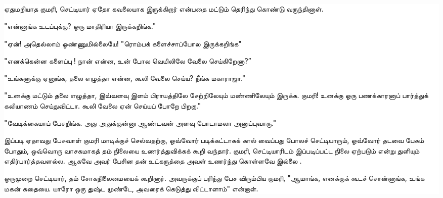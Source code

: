 ஏதுமறியாத குமரி, செட்டியார் ஏதோ கவலையாக இருக்கிறார் என்பதை மட்டும் தெரிந்து கொண்டு வருந்தினாள்.  

"என்னாங்க உடப்புக்கு? ஒரு மாதிரியா இருக்கறிங்க."  

"ஏன்! அதெல்லாம் ஒண்ணுமில்லையே! "ரொம்பக் களைச்சாப்போல இருக்கறிங்க"  

"எனக்கென்ன களைப்பு ! நான் என்ன, உன் போல வெயிலிலே வேலை செய்கிறேனா?”  

"உங்களுக்கு ஏனுங்க, தலை எழுத்தா என்ன, கூலி வேலை செய்ய? நீங்க மகாராஜா."  

"உனக்கு மட்டும் தலை எழுத்தா, இவ்வளவு இளம் பிராயத்திலே சேற்றிலேயும் மண்ணிலேயும் இருக்க. குமரி! உனக்கு ஒரு பணக்காரனாப் பார்த்துக் கலியாணம் செய்துவிட்டா. கூலி வேலை ஏன் செய்யப் போறே பிறகு."  

"வேடிக்கையாப் பேசறிங்க. அது அதுக்குன்னு ஆண்டவன் அளவு போடாமலா அனுப்புவாரு."  

இப்படி ஏதாவது பேசுவாள் குமரி மாடிக்குச் செல்வதற்கு, ஒவ்வோர் படிக்கட்டாகக் கால் வைப்பது போலச் செட்டியாரும், ஒவ்வோர் தடவை பேசும் போதும், ஒவ்வொரு வாசகமாகத் தம் நிலையை உணர்த்துவிக்கக் கூறி வந்தார். குமரி, செட்டியாரிடம் இப்படிப்பட்ட நிலை ஏற்படும் என்று துளியும் எதிர்பார்த்தவளல்ல. ஆகவே அவர் பேசின தன் உட்கருத்தை அவள் உணர்ந்து கொள்ளவே இல்லை .  

ஒருமுறை செட்டியார், தம் சோகநிலைமையைக் கூறினார். அவருக்குப் பரிந்து பேச விரும்பிய குமரி, "ஆமாங்க, எனக்குக் கூடச் சொன்னாங்க, உங்க மகன் கதையை. யாரோ ஒரு துஷ்ட முண்டே, அவரைக் கெடுத்து விட்டாளாம்" என்றாள்.  

